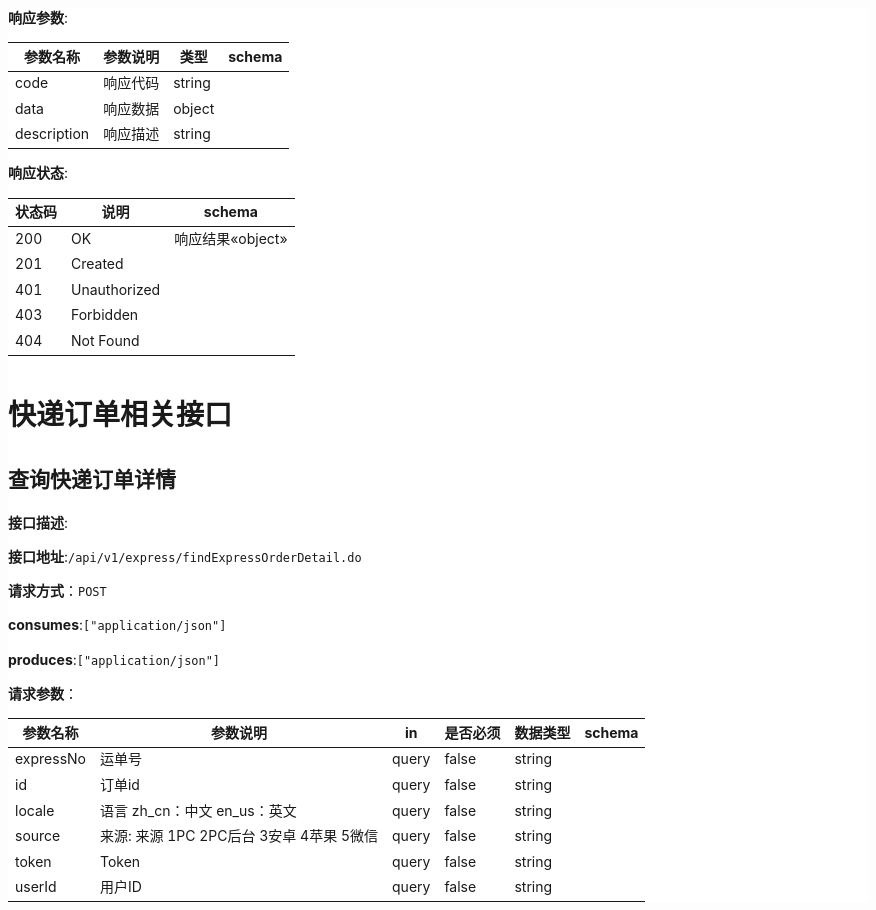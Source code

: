 **响应参数**:


| 参数名称         | 参数说明                             |    类型 |  schema |
| ------------ | -------------------|-------|----------- |
|code| 响应代码  |string  |    |
|data| 响应数据  |object  |    |
|description| 响应描述  |string  |    |





**响应状态**:


| 状态码         | 说明                            |    schema                         |
| ------------ | -------------------------------- |---------------------- |
| 200 | OK  |响应结果«object»|
| 201 | Created  ||
| 401 | Unauthorized  ||
| 403 | Forbidden  ||
| 404 | Not Found  ||
# 快递订单相关接口

## 查询快递订单详情


**接口描述**:


**接口地址**:`/api/v1/express/findExpressOrderDetail.do`


**请求方式**：`POST`


**consumes**:`["application/json"]`


**produces**:`["application/json"]`



**请求参数**：

| 参数名称         | 参数说明     |     in |  是否必须      |  数据类型  |  schema  |
| ------------ | -------------------------------- |-----------|--------|----|--- |
|expressNo| 运单号  | query | false |string  |    |
|id| 订单id  | query | false |string  |    |
|locale| 语言 zh_cn：中文   en_us：英文  | query | false |string  |    |
|source| 来源: 来源 1PC  2PC后台  3安卓  4苹果 5微信  | query | false |string  |    |
|token| Token  | query | false |string  |    |
|userId| 用户ID  | query | false |string  |    |
